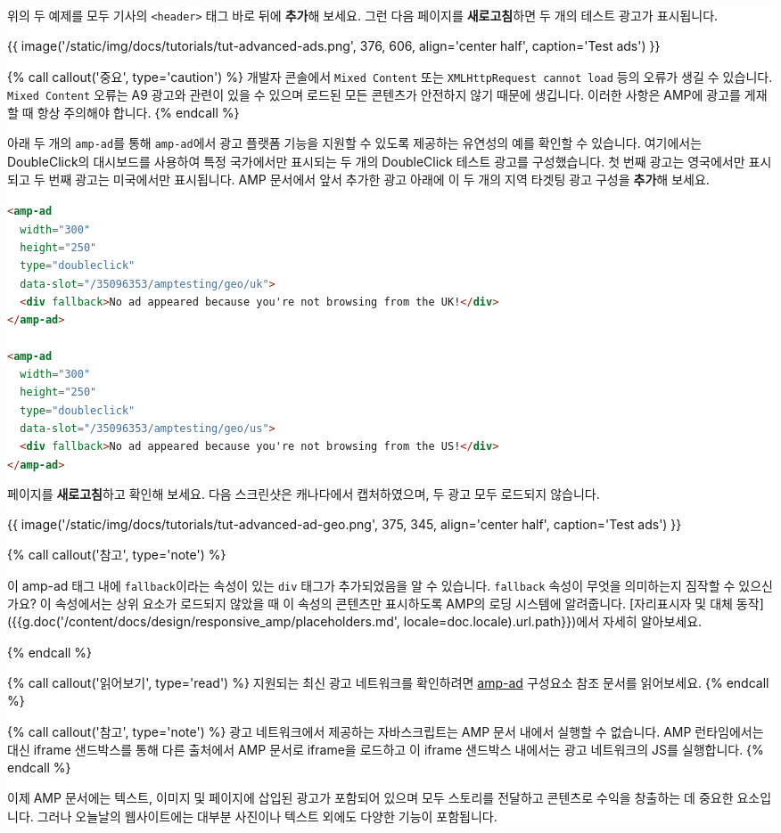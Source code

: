 위의 두 예제를 모두 기사의 `<header>` 태그 바로 뒤에 **추가**해 보세요. 그런 다음 페이지를 **새로고침**하면 두 개의 테스트 광고가 표시됩니다.

{{ image('/static/img/docs/tutorials/tut-advanced-ads.png', 376, 606, align='center half', caption='Test ads') }}

{% call callout('중요', type='caution') %}
개발자 콘솔에서 `Mixed Content` 또는 `XMLHttpRequest cannot load` 등의 오류가 생길 수 있습니다. `Mixed Content` 오류는 A9 광고와 관련이 있을 수 있으며 로드된 모든 콘텐츠가 안전하지 않기 때문에 생깁니다. 이러한 사항은 AMP에 광고를 게재할 때 항상 주의해야 합니다.
{% endcall %}

아래 두 개의 `amp-ad`를 통해 `amp-ad`에서 광고 플랫폼 기능을 지원할 수 있도록 제공하는 유연성의 예를 확인할 수 있습니다.  여기에서는 DoubleClick의 대시보드를 사용하여 특정 국가에서만 표시되는 두 개의 DoubleClick 테스트 광고를 구성했습니다. 첫 번째 광고는 영국에서만 표시되고 두 번째 광고는 미국에서만 표시됩니다.  AMP 문서에서 앞서 추가한 광고 아래에 이 두 개의 지역 타겟팅 광고 구성을 **추가**해 보세요.

```html
<amp-ad
  width="300"
  height="250"
  type="doubleclick"
  data-slot="/35096353/amptesting/geo/uk">
  <div fallback>No ad appeared because you're not browsing from the UK!</div>
</amp-ad>

<amp-ad
  width="300"
  height="250"
  type="doubleclick"
  data-slot="/35096353/amptesting/geo/us">
  <div fallback>No ad appeared because you're not browsing from the US!</div>
</amp-ad>
```

페이지를 **새로고침**하고 확인해 보세요. 다음 스크린샷은 캐나다에서 캡처하였으며, 두 광고 모두 로드되지 않습니다.

{{ image('/static/img/docs/tutorials/tut-advanced-ad-geo.png', 375, 345, align='center half', caption='Test ads') }}

{% call callout('참고', type='note') %}

이 amp-ad 태그 내에 `fallback`이라는 속성이 있는 `div` 태그가 추가되었음을 알 수 있습니다. `fallback` 속성이 무엇을 의미하는지 짐작할 수 있으신가요? 이 속성에서는 상위 요소가 로드되지 않았을 때 이 속성의 콘텐츠만 표시하도록 AMP의 로딩 시스템에 알려줍니다. [자리표시자 및 대체 동작]({{g.doc('/content/docs/design/responsive_amp/placeholders.md', locale=doc.locale).url.path}})에서 자세히 알아보세요.

{% endcall %}

{% call callout('읽어보기', type='read') %}
지원되는 최신 광고 네트워크를 확인하려면 [amp-ad](/ko/docs/reference/components/amp-ad.html#supported-ad-networks) 구성요소 참조 문서를 읽어보세요.
{% endcall %}

{% call callout('참고', type='note') %}
광고 네트워크에서 제공하는 자바스크립트는 AMP 문서 내에서 실행할 수 없습니다. AMP 런타임에서는 대신 iframe 샌드박스를 통해 다른 출처에서 AMP 문서로 iframe을 로드하고 이 iframe 샌드박스 내에서는 광고 네트워크의 JS를 실행합니다.
{% endcall %}

이제 AMP 문서에는 텍스트, 이미지 및 페이지에 삽입된 광고가 포함되어 있으며 모두 스토리를 전달하고 콘텐츠로 수익을 창출하는 데 중요한 요소입니다. 그러나 오늘날의 웹사이트에는 대부분 사진이나 텍스트 외에도 다양한 기능이 포함됩니다.
